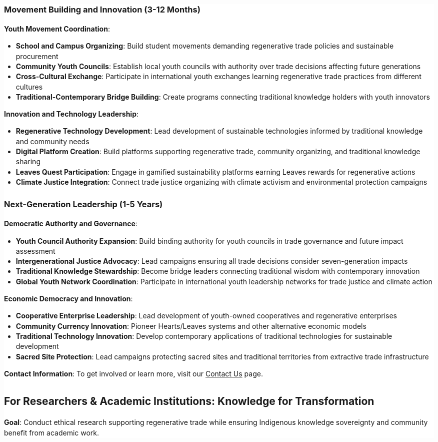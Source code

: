 ### Movement Building and Innovation (3-12 Months)

**Youth Movement Coordination**:
- **School and Campus Organizing**: Build student movements demanding regenerative trade policies and sustainable procurement
- **Community Youth Councils**: Establish local youth councils with authority over trade decisions affecting future generations
- **Cross-Cultural Exchange**: Participate in international youth exchanges learning regenerative trade practices from different cultures
- **Traditional-Contemporary Bridge Building**: Create programs connecting traditional knowledge holders with youth innovators

**Innovation and Technology Leadership**:
- **Regenerative Technology Development**: Lead development of sustainable technologies informed by traditional knowledge and community needs
- **Digital Platform Creation**: Build platforms supporting regenerative trade, community organizing, and traditional knowledge sharing
- **Leaves Quest Participation**: Engage in gamified sustainability platforms earning Leaves rewards for regenerative actions
- **Climate Justice Integration**: Connect trade justice organizing with climate activism and environmental protection campaigns

### Next-Generation Leadership (1-5 Years)

**Democratic Authority and Governance**:
- **Youth Council Authority Expansion**: Build binding authority for youth councils in trade governance and future impact assessment
- **Intergenerational Justice Advocacy**: Lead campaigns ensuring all trade decisions consider seven-generation impacts
- **Traditional Knowledge Stewardship**: Become bridge leaders connecting traditional wisdom with contemporary innovation
- **Global Youth Network Coordination**: Participate in international youth leadership networks for trade justice and climate action

**Economic Democracy and Innovation**:
- **Cooperative Enterprise Leadership**: Lead development of youth-owned cooperatives and regenerative enterprises
- **Community Currency Innovation**: Pioneer Hearts/Leaves systems and other alternative economic models
- **Traditional Technology Innovation**: Develop contemporary applications of traditional technologies for sustainable development
- **Sacred Site Protection**: Lead campaigns protecting sacred sites and traditional territories from extractive trade infrastructure

**Contact Information**:
To get involved or learn more, visit our [Contact Us](/contact) page.

## For Researchers & Academic Institutions: Knowledge for Transformation

**Goal**: Conduct ethical research supporting regenerative trade while ensuring Indigenous knowledge sovereignty and community benefit from academic work.
